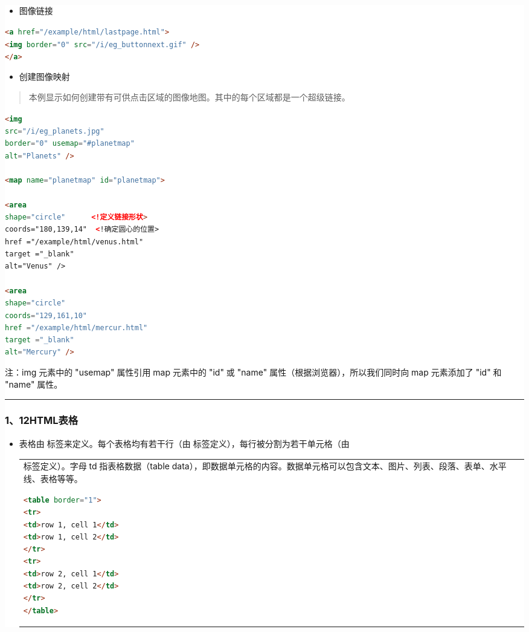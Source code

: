 - 图像链接

```html
<a href="/example/html/lastpage.html">
<img border="0" src="/i/eg_buttonnext.gif" />
</a>
```

- 创建图像映射

> 本例显示如何创建带有可供点击区域的图像地图。其中的每个区域都是一个超级链接。

```html
<img
src="/i/eg_planets.jpg"
border="0" usemap="#planetmap"
alt="Planets" />

<map name="planetmap" id="planetmap">

<area
shape="circle"      <!定义链接形状>
coords="180,139,14"  <!确定圆心的位置>
href ="/example/html/venus.html"
target ="_blank"
alt="Venus" />

<area
shape="circle"
coords="129,161,10"
href ="/example/html/mercur.html"
target ="_blank"
alt="Mercury" />
```

注：img 元素中的 "usemap" 属性引用 map 元素中的 "id" 或 "name" 属性（根据浏览器），所以我们同时向 map 元素添加了 "id" 和 "name" 属性。

***

### 1、12HTML表格

- 表格由 <table> 标签来定义。每个表格均有若干行（由 <tr> 标签定义），每行被分割为若干单元格（由 <td> 标签定义）。字母 td 指表格数据（table data），即数据单元格的内容。数据单元格可以包含文本、图片、列表、段落、表单、水平线、表格等等。

```html
<table border="1">
<tr>
<td>row 1, cell 1</td>
<td>row 1, cell 2</td>
</tr>
<tr>
<td>row 2, cell 1</td>
<td>row 2, cell 2</td>
</tr>
</table>
```
